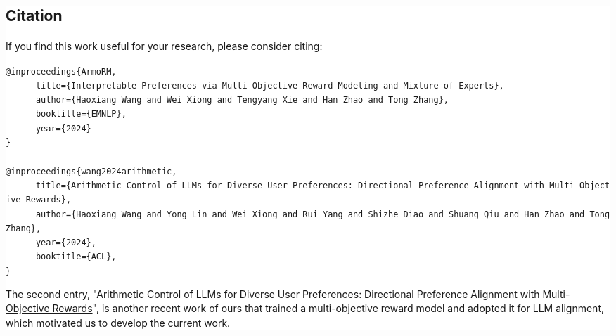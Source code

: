 ```python
```

## Citation

If you find this work useful for your research, please consider citing:
```
@inproceedings{ArmoRM,
      title={Interpretable Preferences via Multi-Objective Reward Modeling and Mixture-of-Experts}, 
      author={Haoxiang Wang and Wei Xiong and Tengyang Xie and Han Zhao and Tong Zhang},
      booktitle={EMNLP},
      year={2024}
}

@inproceedings{wang2024arithmetic,
      title={Arithmetic Control of LLMs for Diverse User Preferences: Directional Preference Alignment with Multi-Objective Rewards}, 
      author={Haoxiang Wang and Yong Lin and Wei Xiong and Rui Yang and Shizhe Diao and Shuang Qiu and Han Zhao and Tong Zhang},
      year={2024},
      booktitle={ACL},
}
```
The second entry, "[Arithmetic Control of LLMs for Diverse User Preferences: Directional Preference Alignment with Multi-Objective Rewards](https://arxiv.org/abs/2402.18571)", is another recent work of ours that trained a multi-objective reward model and adopted it for LLM alignment, which motivated us to develop the current work. 